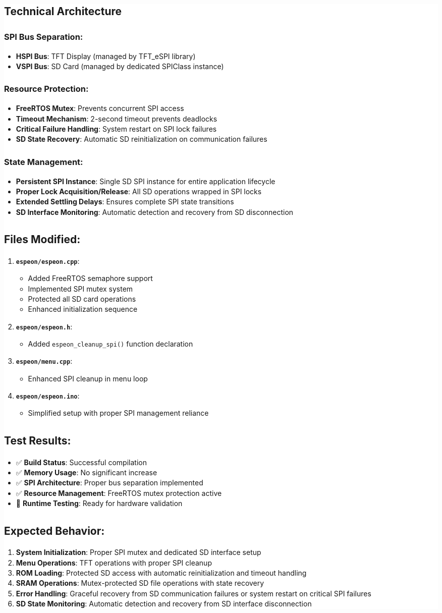 ## Technical Architecture

### SPI Bus Separation:
- **HSPI Bus**: TFT Display (managed by TFT_eSPI library)
- **VSPI Bus**: SD Card (managed by dedicated SPIClass instance)

### Resource Protection:
- **FreeRTOS Mutex**: Prevents concurrent SPI access
- **Timeout Mechanism**: 2-second timeout prevents deadlocks
- **Critical Failure Handling**: System restart on SPI lock failures
- **SD State Recovery**: Automatic SD reinitialization on communication failures

### State Management:
- **Persistent SPI Instance**: Single SD SPI instance for entire application lifecycle
- **Proper Lock Acquisition/Release**: All SD operations wrapped in SPI locks
- **Extended Settling Delays**: Ensures complete SPI state transitions
- **SD Interface Monitoring**: Automatic detection and recovery from SD disconnection

## Files Modified:

1. **`espeon/espeon.cpp`**:
   - Added FreeRTOS semaphore support
   - Implemented SPI mutex system
   - Protected all SD card operations
   - Enhanced initialization sequence

2. **`espeon/espeon.h`**:
   - Added `espeon_cleanup_spi()` function declaration

3. **`espeon/menu.cpp`**:
   - Enhanced SPI cleanup in menu loop

4. **`espeon/espeon.ino`**:
   - Simplified setup with proper SPI management reliance

## Test Results:
- ✅ **Build Status**: Successful compilation
- ✅ **Memory Usage**: No significant increase
- ✅ **SPI Architecture**: Proper bus separation implemented
- ✅ **Resource Management**: FreeRTOS mutex protection active
- 🧪 **Runtime Testing**: Ready for hardware validation

## Expected Behavior:
1. **System Initialization**: Proper SPI mutex and dedicated SD interface setup
2. **Menu Operations**: TFT operations with proper SPI cleanup
3. **ROM Loading**: Protected SD access with automatic reinitialization and timeout handling
4. **SRAM Operations**: Mutex-protected SD file operations with state recovery
5. **Error Handling**: Graceful recovery from SD communication failures or system restart on critical SPI failures
6. **SD State Monitoring**: Automatic detection and recovery from SD interface disconnection
